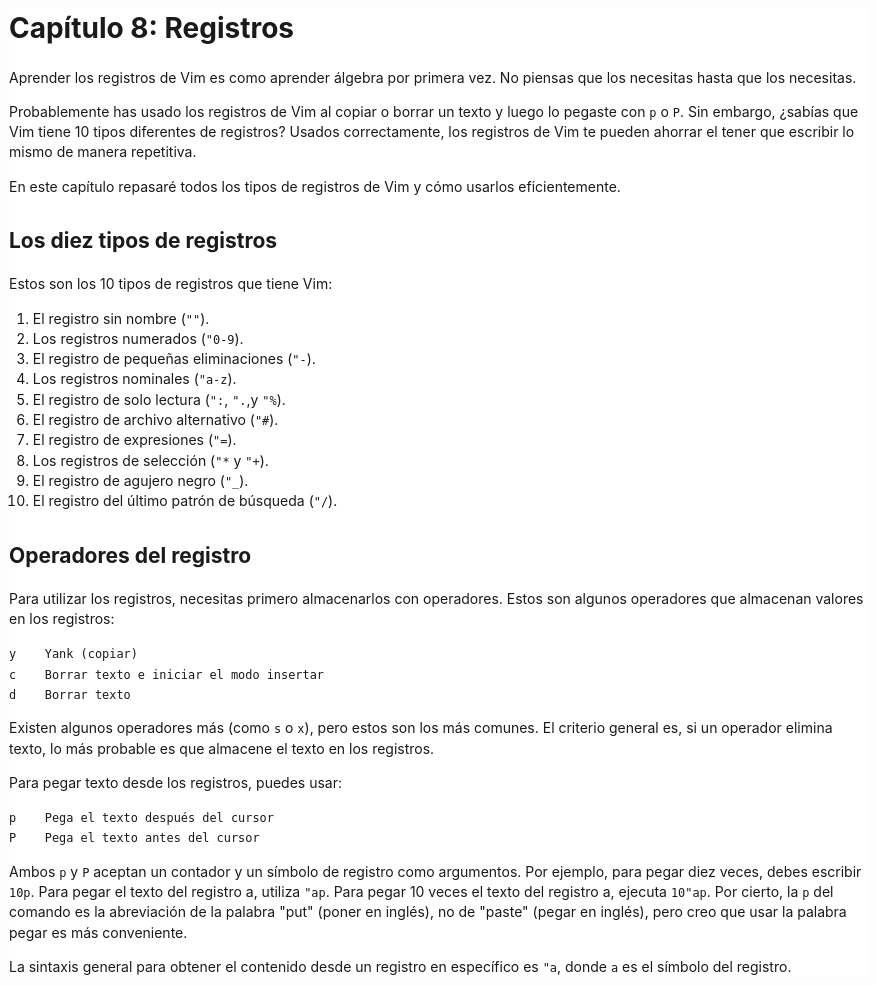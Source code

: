 # Capítulo 8: Registros

Aprender los registros de Vim es como aprender álgebra por primera vez. No piensas que los necesitas hasta que los necesitas.

Probablemente has usado los registros de Vim al copiar o borrar un texto y luego lo pegaste con `p` o `P`. Sin embargo, ¿sabías que Vim tiene 10 tipos diferentes de registros? Usados correctamente, los registros de Vim te pueden ahorrar el tener que escribir lo mismo de manera repetitiva.

En este capítulo repasaré todos los tipos de registros de Vim y cómo usarlos eficientemente.

## Los diez tipos de registros

Estos son los 10 tipos de registros que tiene Vim:

1. El registro sin nombre \(`""`\).
2. Los registros numerados \(`"0-9`\).
3. El registro de pequeñas eliminaciones \(`"-`\).
4. Los registros nominales \(`"a-z`\).
5. El registro de solo lectura \(`":`, `".`,y `"%`\).
6. El registro de archivo alternativo \(`"#`\).
7. El registro de expresiones \(`"=`\).
8. Los registros de selección \(`"*` y `"+`\).
9. El registro de agujero negro \(`"_`\).
10. El registro del último patrón de búsqueda \(`"/`\).

## Operadores del registro

Para utilizar los registros, necesitas primero almacenarlos con operadores. Estos son algunos operadores que almacenan valores en los registros:

```text
y    Yank (copiar)
c    Borrar texto e iniciar el modo insertar
d    Borrar texto
```

Existen algunos operadores más \(como `s` o `x`\), pero estos son los más comunes. El criterio general es, si un operador elimina texto, lo más probable es que almacene el texto en los registros.

Para pegar texto desde los registros, puedes usar:

```text
p    Pega el texto después del cursor
P    Pega el texto antes del cursor
```

Ambos `p` y `P` aceptan un contador y un símbolo de registro como argumentos. Por ejemplo, para pegar diez veces, debes escribir `10p`. Para pegar el texto del registro a, utiliza `"ap`. Para pegar 10 veces el texto del registro a, ejecuta `10"ap`. Por cierto, la `p` del comando es la abreviación de la palabra "put" \(poner en inglés\), no de "paste" \(pegar en inglés\), pero creo que usar la palabra pegar es más conveniente.

La sintaxis general para obtener el contenido desde un registro en específico es `"a`, donde `a` es el símbolo del registro.
